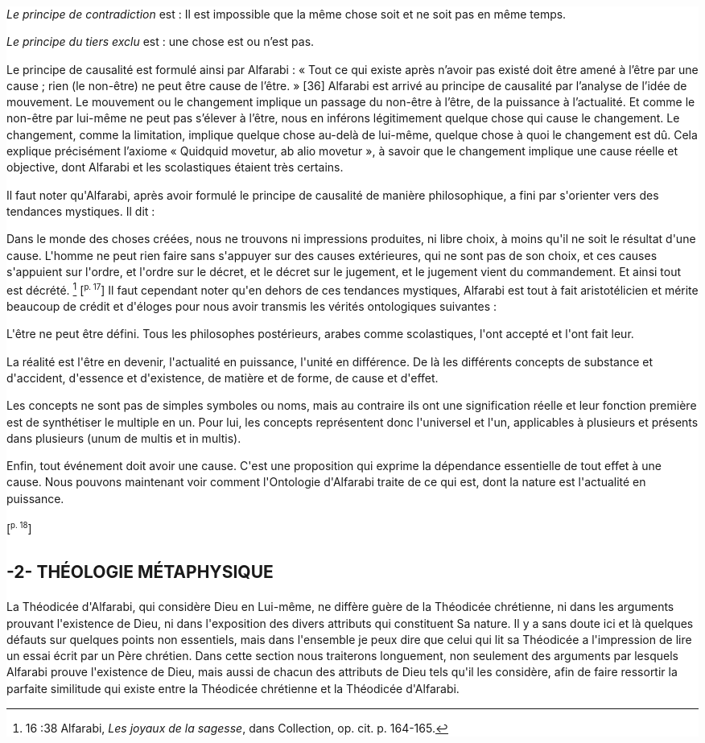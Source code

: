 _Le principe de contradiction_ est : Il est impossible que la même chose soit et ne soit pas en même temps.

_Le principe du tiers exclu_ est : une chose est ou n’est pas.

Le principe de causalité est formulé ainsi par Alfarabi : « Tout ce qui existe après n’avoir pas existé doit être amené à l’être par une cause ; rien (le non-être) ne peut être cause de l’être. » [36] Alfarabi est arrivé au principe de causalité par l’analyse de l’idée de mouvement. Le mouvement ou le changement implique un passage du non-être à l’être, de la puissance à l’actualité. Et comme le non-être par lui-même ne peut pas s’élever à l’être, nous en inférons légitimement quelque chose qui cause le changement. Le changement, comme la limitation, implique quelque chose au-delà de lui-même, quelque chose à quoi le changement est dû. Cela explique précisément l’axiome « ​​Quidquid movetur, ab alio movetur », à savoir que le changement implique une cause réelle et objective, dont Alfarabi et les scolastiques étaient très certains.

Il faut noter qu'Alfarabi, après avoir formulé le principe de causalité de manière philosophique, a fini par s'orienter vers des tendances mystiques. Il dit :

Dans le monde des choses créées, nous ne trouvons ni impressions produites, ni libre choix, à moins qu'il ne soit le résultat d'une cause. L'homme ne peut rien faire sans s'appuyer sur des causes extérieures, qui ne sont pas de son choix, et ces causes s'appuient sur l'ordre, et l'ordre sur le décret, et le décret sur le jugement, et le jugement vient du commandement. Et ainsi tout est décrété. [^37] <span id="p17">[<sup><small>p. 17</small></sup>]</span> Il faut cependant noter qu'en dehors de ces tendances mystiques, Alfarabi est tout à fait aristotélicien et mérite beaucoup de crédit et d'éloges pour nous avoir transmis les vérités ontologiques suivantes :

L'être ne peut être défini. Tous les philosophes postérieurs, arabes comme scolastiques, l'ont accepté et l'ont fait leur.

La réalité est l'être en devenir, l'actualité en puissance, l'unité en différence. De là les différents concepts de substance et d'accident, d'essence et d'existence, de matière et de forme, de cause et d'effet.

Les concepts ne sont pas de simples symboles ou noms, mais au contraire ils ont une signification réelle et leur fonction première est de synthétiser le multiple en un. Pour lui, les concepts représentent donc l'universel et l'un, applicables à plusieurs et présents dans plusieurs (unum de multis et in multis).

Enfin, tout événement doit avoir une cause. C'est une proposition qui exprime la dépendance essentielle de tout effet à une cause. Nous pouvons maintenant voir comment l'Ontologie d'Alfarabi traite de ce qui est, dont la nature est l'actualité en puissance.

<span id="p18">[<sup><small>p. 18</small></sup>]</span>

## -2- THÉOLOGIE MÉTAPHYSIQUE

La Théodicée d'Alfarabi, qui considère Dieu en Lui-même, ne diffère guère de la Théodicée chrétienne, ni dans les arguments prouvant l'existence de Dieu, ni dans l'exposition des divers attributs qui constituent Sa nature. Il y a sans doute ici et là quelques défauts sur quelques points non essentiels, mais dans l'ensemble je peux dire que celui qui lit sa Théodicée a l'impression de lire un essai écrit par un Père chrétien. Dans cette section nous traiterons longuement, non seulement des arguments par lesquels Alfarabi prouve l'existence de Dieu, mais aussi de chacun des attributs de Dieu tels qu'il les considère, afin de faire ressortir la parfaite similitude qui existe entre la Théodicée chrétienne et la Théodicée d'Alfarabi.


[^22]: 9:23 Alfarabi, _La portée d'Aristote dans le livre de la métaphysique_, dans Collection, op. cit. pp. 40-44.
[^23]: 10:24 Alfarabi, _Lettre en réponse à certaines questions_, dans Collection, op. cit. n. 14, pp. 95-96.
[^24]: 11h25 Identifiant. op. cit. N° 10, p. 94.
[^25]: 12:26 Alfarabi, _Les sources des questions_, dans Collection, op. cit., n. 1-2, p. 65.
[^26]: 12:27 Saint-Thomas, Quête. disp., _De Veritate_, Q. I, a. 1.
[^27]: 12 :28 Saint-Thomas, Opusculum XXXIX, _De Natura Generis_, cap. II.
[^28]: 13:29 Alfarabi, _La portée d'Aristote dans le livre de la métaphysique_, dans Collection, op. cit. p. 42.
[^29]: 13:30 Alfarabi, _Les sources des questions_, dans Collection, op. cit. n. 3 p. 66.
[^30]: 13:31 Alfarabi, _Les Joyaux de la Sagesse_, dans Collection, op. cit. p. 174.
[^31]: 14:32 Alfarabi, _Lettre en réponse à certaines questions_, dans Collection, op. cit. n. 22, p. 101.
[^32]: 14 :33 Alfarabi, _Les joyaux de la sagesse_, dans Collection, op. cit. p. 115-125.
[^33]: 14 :34 Alfarabi, _Les joyaux de la sagesse_, dans Collection, op. cit. p. 115-125.
[^34]: 15:35 « Mais toute essence ou quiddité peut être comprise sans que rien ne soit connu de son existence ; car je peux comprendre ce qu’est un homme, et pourtant ne pas savoir s’il a une existence dans l’ordre naturel. Il est donc clair que l’existence est une chose différente de l’essence ou de la quiddité, à moins qu’il n’y ait par hasard quelque chose dont l’essence soit son existence même. Et cette chose doit nécessairement être une et la première. » Saint Thomas _De Ente et Essentia_, c. 4, trad. du latin par Clare C. Riedl, chapitre IV, p. 34.
[^35]: 15:36 Alfarabi, _Régime politique_, 1 éd. arabe p. 26.
[^36]: 16:37 Alfarabi, _Les Joyaux de la Sagesse_, dans Collection, op. cit. p. 164.
[^37]: 16 :38 Alfarabi, _Les joyaux de la sagesse_, dans Collection, op. cit. p. 164-165.
[^38]: 18:39 Alfarabi, _Political Regime_, 1ère éd. arabe. Le Caire, Nile Press, pp. 12-13.
[^39]: 19:40 Alfarabi, _Les Joyaux de la Sagesse_, dans Collection, op. cit. p. 173.
[^40]: 19 :41 Alfarabi, _Les joyaux de la sagesse_, dans Collection, op. cit. p. 115-125.
[^41]: 19:42 Alfarabi, _Ce qui doit précéder l'étude de la philosophie_, dans Collection, op. cit. n. 4, p. 62.
[^42]: 20:43 Alfarabi, _Les sources des questions_, dans Collection, op. cit. n. 13, pp. 70-71.
[^43]: 20:44 Saint Thomas, _Summa Theologica_, partie I, Q. 2, Art. 3.
[^44]: 20 :45 Alfarabi, _Les joyaux de la sagesse_, dans Collection, op. cit. p. 115-125.
[^45]: 20:46 Saint Thomas, Ibid. op. cit.
[^46]: 20:47 Alfarabi, _Les sources des questions_, dans Collection, op. cit. n. 2, p. 65.
[^47]: 21:48 Alfarabi, _Les sources des questions_, dans Collection, op. cit. n. 3, p. 66.
[^48]: 21:49 Saint Thomas, Ibid. op. cit.
[^49]: 23:50 Alfarabi, _La connaissance de Dieu_, dans Traités inédits d'anciens philosophes arabes. Publié par Malouf, Edde et Cheiko, 2e éd. arabe, Beyrouth, 1911, pp. 21-22.
[^50]: 23:51 Saint Thomas, _Summa Contra Gentiles_, premier livre. Trad. par les Pères Dominicains anglais, chap. XIV, p. 33.
[^51]: 23:52 5t. Thomas, _I Sent_., III, quest. 1, a. 3.
[^52]: 24:53 Alfarabi, _Political Regime_. Deuxième édition arabe. Le Caire, Nile Press, p. 2.
[^53]: 24:54 Saint Thomas, _Summa contra Gentiles_. Premier livre, op. cit. Chap. XVIII, p. 39.
[^54]: 24 :55 Alfarabi, _Les joyaux de la sagesse_, dans Collection, op. cit. p. 115-125.
[^55]: 24:56 Saint Thomas, _Summa Contra Gentiles_, Premier livre, Ch. XXII, p. 55.
[^56]: 25:57 Alfarabi, _Les Joyaux de la Sagesse_, dans Collection, op. cit. p. 132.
[^57]: 25:58 Saint Thomas, _Summa contra Gentiles_. Premier livre, ch. XXV, p. 61.
[^58]: 25:59 Alfarabi, _Political Regime_. Deuxième édition arabe. Nile Press, p. 7.
[^59]: 25:60 Saint Thomas, _Summa Contra Gentiles_. Premier livre, ch. XLIII, p. 96.
[^60]: 25:61 Alfarabi, _Régime politique_, op. cit. p. 7.
[^61]: 25 :62 Saint-Thomas, _Summa Theologica_. Partie I, Q. 9, Art. 1 ad 1, p. 91-92.
[^63]: 26 :63 Alfarabi, _Régime politique_, op. cit. p. 3-5.
[^62]: 26:64 Saint Thomas, _Summa Contra Gentiles_. Premier livre, ch. XLII, p. 90.
[^64]: 26:65 Saint Thomas, _Summa Theologica_. Partie I, Q. 11, Art. 3, pp. 116-117.
[^65]: 26:66 Saint Thomas, _Summa Theologica_. Partie I, Q. 4, Art. 2, p. 48.
[^66]: 26:67 Alfarabi, id. op. cit. p. 7-8.
[^67]: 26:68 Saint Thomas, _Summa Theologica_. Partie I, Q. 11, Art. 4, p. 118.
[^68]: 27:69 Alfarabi, Id., op. cit. p. 8.
[^69]: 27:70 Saint Thomas, _Summa Contra Gentiles_. Premier livre, ch. XLIV, p. 100.
[^70]: 27:71 Alfarabi, _Régime politique_, p. 8-9.
[^71]: 27:72 Saint Thomas, _Summa Contra Gentiles_. Premier livre, ch. XLVII, p. 105.
[^72]: 28:73 Alfarabi, _Les Joyaux de la Sagesse_, dans Collection, op. cit., p. 170.
[^73]: 28:74 Saint Thomas, _Summa Theologica_. Partie I, Q. 14, Art. 5, p. 190.
[^74]: 28:75 Alfarabi, _Régime politique_, op. cit., p. 10-11.
[^75]: 28 :76 Saint-Thomas, _Summa Contra Gentiles_. Premier livre, ch. LXII, p. 131-132.
[^76]: 28 : 77 Alfarabi, _Political Regime_, op. cit., p. 11.
[^77]: 28:78 Saint Thomas, _Summa Theologica_. Partie I, Q. 18, Art. 3, p. 255.
[^78]: 31:79 Alfarabi, _Les sources des questions_, dans Collection, op. cit. n. 6, pp. 67-75.
[^79]: 32:80 Alfarabi, _Les sources des questions_, dans Collection, op. cit. n. 6, pp. 67-68.
[^80]: 32:81 Alfarabi, _Les sources des questions dans la collection_, op. cit., n. 22, p. 75.
[^81]: 34:82 Alfarabi, _Lettre en réponse à certaines questions_, dans Collection, op. cit., n. 33, p. 108.
[^82]: 34:83 Alfarabi, _Les Joyaux de la Sagesse_, dans Collection, op. cit., p. 145.
[^83]: 35:84 Alfarabi, _Les Joyaux de la Sagesse_, dans Collection, op. cit., p. 145.
[^84]: 35:85 Alfarabi, _Les sources des questions_, dans Collection, op. cit., n. 22, p. 75.
[^85]: 35:86 Alfarabi, _Les sources des questions_, dans Collection, op. cit. n. 21, pp. 74-75.
[^86]: 36:87 Cf. _Mahberot_ d'Emmanuel. Ch. XXVIII, Berlin. P. 251.
[^87]: 36:88 Alfarabi, _Les sources des questions_, dans Collection, op. cit., n. 22, p. 75.